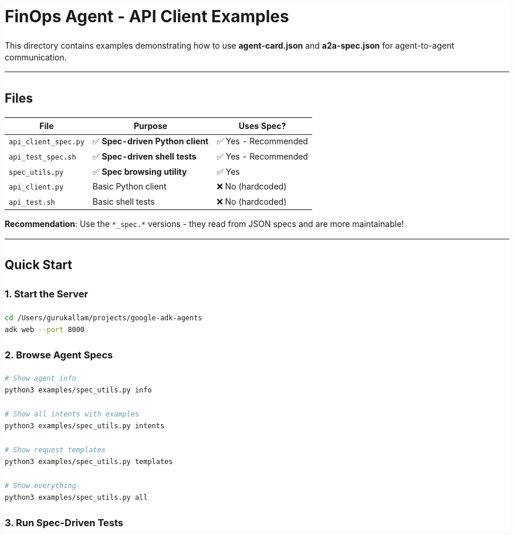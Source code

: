 # FinOps Agent - API Client Examples

This directory contains examples demonstrating how to use **agent-card.json** and **a2a-spec.json** for agent-to-agent communication.

---

## Files

| File | Purpose | Uses Spec? |
|------|---------|------------|
| `api_client_spec.py` | ✅ **Spec-driven Python client** | ✅ Yes - Recommended |
| `api_test_spec.sh` | ✅ **Spec-driven shell tests** | ✅ Yes - Recommended |
| `spec_utils.py` | ✅ **Spec browsing utility** | ✅ Yes |
| `api_client.py` | Basic Python client | ❌ No (hardcoded) |
| `api_test.sh` | Basic shell tests | ❌ No (hardcoded) |

**Recommendation**: Use the `*_spec.*` versions - they read from JSON specs and are more maintainable!

---

## Quick Start

### 1. Start the Server

```bash
cd /Users/gurukallam/projects/google-adk-agents
adk web --port 8000
```

### 2. Browse Agent Specs

```bash
# Show agent info
python3 examples/spec_utils.py info

# Show all intents with examples
python3 examples/spec_utils.py intents

# Show request templates
python3 examples/spec_utils.py templates

# Show everything
python3 examples/spec_utils.py all
```

### 3. Run Spec-Driven Tests
